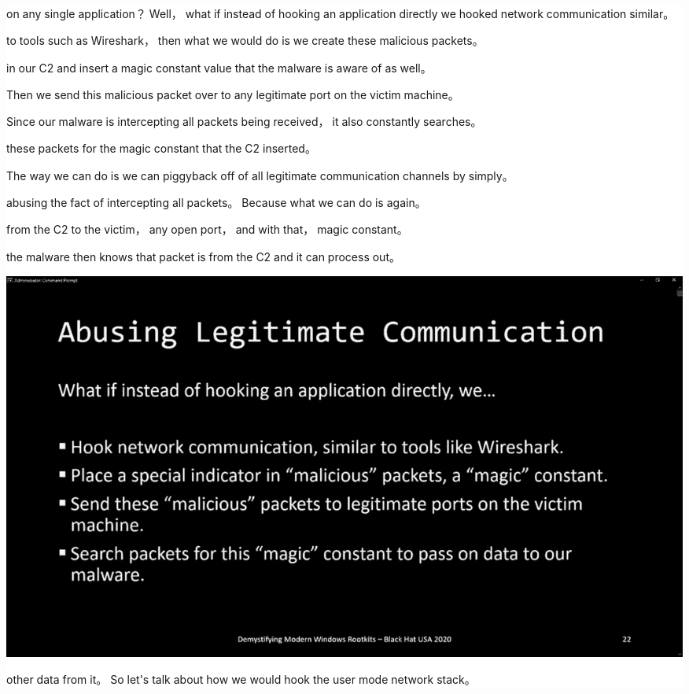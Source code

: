  on any single application？ Well， what if instead of hooking an application directly we hooked network communication similar。

 to tools such as Wireshark， then what we would do is we create these malicious packets。

 in our C2 and insert a magic constant value that the malware is aware of as well。

 Then we send this malicious packet over to any legitimate port on the victim machine。

 Since our malware is intercepting all packets being received， it also constantly searches。

 these packets for the magic constant that the C2 inserted。

 The way we can do is we can piggyback off of all legitimate communication channels by simply。

 abusing the fact of intercepting all packets。 Because what we can do is again。

 from the C2 to the victim， any open port， and with that， magic constant。

 the malware then knows that packet is from the C2 and it can process out。



![](img/bdba59d6094c80ebd9d4e04bf7ae4360_39.png)

 other data from it。 So let's talk about how we would hook the user mode network stack。


